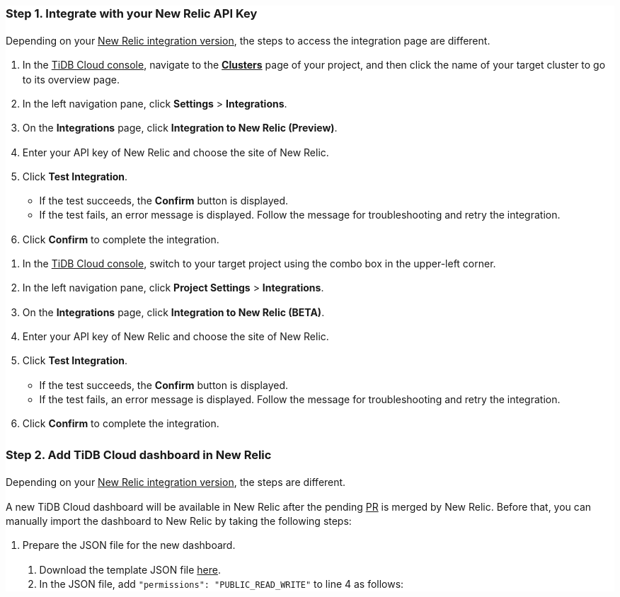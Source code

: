 ### Step 1. Integrate with your New Relic API Key

Depending on your [New Relic integration version](#new-relic-integration-version), the steps to access the integration page are different.

<SimpleTab>
<div label="New Relic integration (Preview)">

1. In the [TiDB Cloud console](https://tidbcloud.com/), navigate to the [**Clusters**](https://tidbcloud.com/project/clusters) page of your project, and then click the name of your target cluster to go to its overview page.
2. In the left navigation pane, click **Settings** > **Integrations**.
3. On the **Integrations** page, click **Integration to New Relic (Preview)**.
4. Enter your API key of New Relic and choose the site of New Relic.
5. Click **Test Integration**.

    - If the test succeeds, the **Confirm** button is displayed.
    - If the test fails, an error message is displayed. Follow the message for troubleshooting and retry the integration.

6. Click **Confirm** to complete the integration.

</div>
<div label="New Relic integration (Beta)">

1. In the [TiDB Cloud console](https://tidbcloud.com), switch to your target project using the combo box in the upper-left corner.
2. In the left navigation pane, click **Project Settings** > **Integrations**.
3. On the **Integrations** page, click **Integration to New Relic (BETA)**.
4. Enter your API key of New Relic and choose the site of New Relic.
5. Click **Test Integration**.

    - If the test succeeds, the **Confirm** button is displayed.
    - If the test fails, an error message is displayed. Follow the message for troubleshooting and retry the integration.

6. Click **Confirm** to complete the integration.

</div>
</SimpleTab>

### Step 2. Add TiDB Cloud dashboard in New Relic

Depending on your [New Relic integration version](#new-relic-integration-version), the steps are different.

<SimpleTab>
<div label="New Relic integration (Preview)">

A new TiDB Cloud dashboard will be available in New Relic after the pending [PR](https://github.com/newrelic/newrelic-quickstarts/pull/2681) is merged by New Relic. Before that, you can manually import the dashboard to New Relic by taking the following steps:

1. Prepare the JSON file for the new dashboard.

    1. Download the template JSON file [here](https://github.com/pingcap/diag/blob/integration/integration/dashboards/newrelic-dashboard.json).
    2. In the JSON file, add `"permissions": "PUBLIC_READ_WRITE"` to line 4 as follows:
